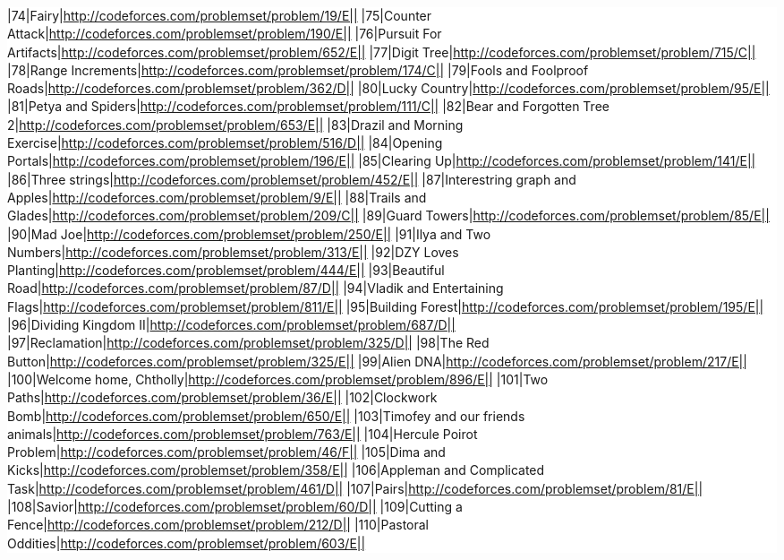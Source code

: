 |74|Fairy|http://codeforces.com/problemset/problem/19/E||
|75|Counter Attack|http://codeforces.com/problemset/problem/190/E||
|76|Pursuit For Artifacts|http://codeforces.com/problemset/problem/652/E||
|77|Digit Tree|http://codeforces.com/problemset/problem/715/C||
|78|Range Increments|http://codeforces.com/problemset/problem/174/C||
|79|Fools and Foolproof Roads|http://codeforces.com/problemset/problem/362/D||
|80|Lucky Country|http://codeforces.com/problemset/problem/95/E||
|81|Petya and Spiders|http://codeforces.com/problemset/problem/111/C||
|82|Bear and Forgotten Tree 2|http://codeforces.com/problemset/problem/653/E||
|83|Drazil and Morning Exercise|http://codeforces.com/problemset/problem/516/D||
|84|Opening Portals|http://codeforces.com/problemset/problem/196/E||
|85|Clearing Up|http://codeforces.com/problemset/problem/141/E||
|86|Three strings|http://codeforces.com/problemset/problem/452/E||
|87|Interestring graph and Apples|http://codeforces.com/problemset/problem/9/E||
|88|Trails and Glades|http://codeforces.com/problemset/problem/209/C||
|89|Guard Towers|http://codeforces.com/problemset/problem/85/E||
|90|Mad Joe|http://codeforces.com/problemset/problem/250/E||
|91|Ilya and Two Numbers|http://codeforces.com/problemset/problem/313/E||
|92|DZY Loves Planting|http://codeforces.com/problemset/problem/444/E||
|93|Beautiful Road|http://codeforces.com/problemset/problem/87/D||
|94|Vladik and Entertaining Flags|http://codeforces.com/problemset/problem/811/E||
|95|Building Forest|http://codeforces.com/problemset/problem/195/E||
|96|Dividing Kingdom II|http://codeforces.com/problemset/problem/687/D||
|97|Reclamation|http://codeforces.com/problemset/problem/325/D||
|98|The Red Button|http://codeforces.com/problemset/problem/325/E||
|99|Alien DNA|http://codeforces.com/problemset/problem/217/E||
|100|Welcome home, Chtholly|http://codeforces.com/problemset/problem/896/E||
|101|Two Paths|http://codeforces.com/problemset/problem/36/E||
|102|Clockwork Bomb|http://codeforces.com/problemset/problem/650/E||
|103|Timofey and our friends animals|http://codeforces.com/problemset/problem/763/E||
|104|Hercule Poirot Problem|http://codeforces.com/problemset/problem/46/F||
|105|Dima and Kicks|http://codeforces.com/problemset/problem/358/E||
|106|Appleman and Complicated Task|http://codeforces.com/problemset/problem/461/D||
|107|Pairs|http://codeforces.com/problemset/problem/81/E||
|108|Savior|http://codeforces.com/problemset/problem/60/D||
|109|Cutting a Fence|http://codeforces.com/problemset/problem/212/D||
|110|Pastoral Oddities|http://codeforces.com/problemset/problem/603/E||